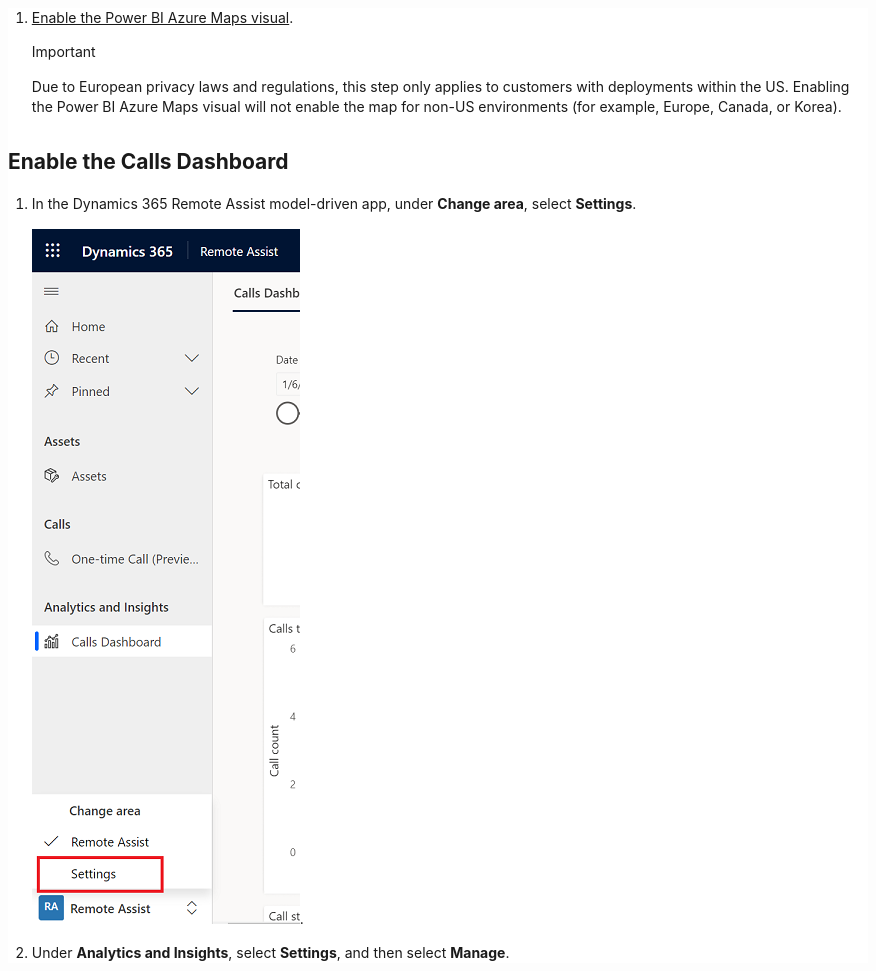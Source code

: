 1. [Enable the Power BI Azure Maps visual](/azure/azure-maps/power-bi-visual-manage-access#tenant-admin-options). 

    > [!IMPORTANT]
    > Due to European privacy laws and regulations, this step only applies to customers with deployments within the US. Enabling the Power BI Azure Maps visual will not enable the map for non-US environments (for example, Europe, Canada, or Korea).  

## Enable the Calls Dashboard

1. In the Dynamics 365 Remote Assist model-driven app, under **Change area**, select **Settings**.

    ![Change area to Settings in the Remote Assist model-driven app](media/webapp-settings-selector.png).

1. Under **Analytics and Insights**, select **Settings**, and then select **Manage**.
